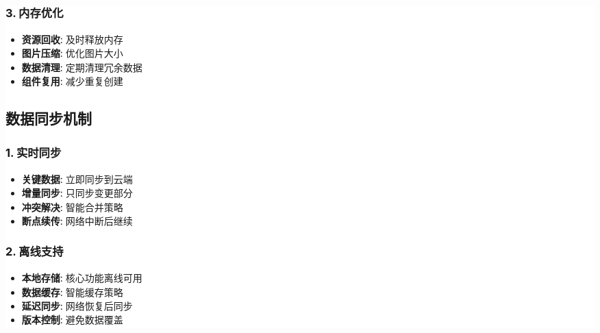 ### 3. 内存优化
- **资源回收**: 及时释放内存
- **图片压缩**: 优化图片大小
- **数据清理**: 定期清理冗余数据
- **组件复用**: 减少重复创建

## 数据同步机制

### 1. 实时同步
- **关键数据**: 立即同步到云端
- **增量同步**: 只同步变更部分
- **冲突解决**: 智能合并策略
- **断点续传**: 网络中断后继续

### 2. 离线支持
- **本地存储**: 核心功能离线可用
- **数据缓存**: 智能缓存策略
- **延迟同步**: 网络恢复后同步
- **版本控制**: 避免数据覆盖 